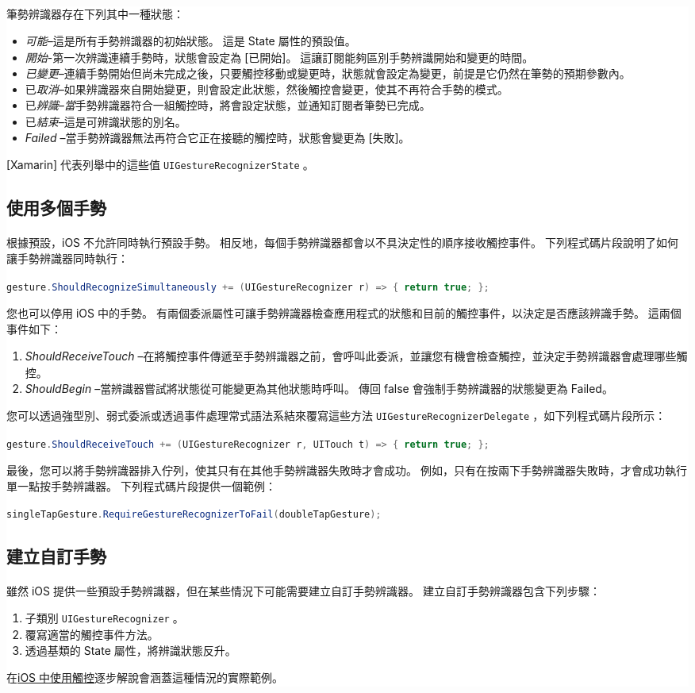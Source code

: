 筆勢辨識器存在下列其中一種狀態：

- *可能*–這是所有手勢辨識器的初始狀態。 這是 State 屬性的預設值。
- *開始*-第一次辨識連續手勢時，狀態會設定為 [已開始]。 這讓訂閱能夠區別手勢辨識開始和變更的時間。
- *已變更*–連續手勢開始但尚未完成之後，只要觸控移動或變更時，狀態就會設定為變更，前提是它仍然在筆勢的預期參數內。
- 已*取消*–如果辨識器來自開始變更，則會設定此狀態，然後觸控會變更，使其不再符合手勢的模式。
- 已*辨識–當*手勢辨識器符合一組觸控時，將會設定狀態，並通知訂閱者筆勢已完成。
- 已*結束*–這是可辨識狀態的別名。
- *Failed* –當手勢辨識器無法再符合它正在接聽的觸控時，狀態會變更為 [失敗]。

[Xamarin] 代表列舉中的這些值 `UIGestureRecognizerState` 。

## <a name="working-with-multiple-gestures"></a>使用多個手勢

根據預設，iOS 不允許同時執行預設手勢。 相反地，每個手勢辨識器都會以不具決定性的順序接收觸控事件。 下列程式碼片段說明了如何讓手勢辨識器同時執行：

```csharp
gesture.ShouldRecognizeSimultaneously += (UIGestureRecognizer r) => { return true; };
```

您也可以停用 iOS 中的手勢。 有兩個委派屬性可讓手勢辨識器檢查應用程式的狀態和目前的觸控事件，以決定是否應該辨識手勢。 這兩個事件如下：

1. *ShouldReceiveTouch* –在將觸控事件傳遞至手勢辨識器之前，會呼叫此委派，並讓您有機會檢查觸控，並決定手勢辨識器會處理哪些觸控。
1. *ShouldBegin* –當辨識器嘗試將狀態從可能變更為其他狀態時呼叫。 傳回 false 會強制手勢辨識器的狀態變更為 Failed。

您可以透過強型別、弱式委派或透過事件處理常式語法系結來覆寫這些方法 `UIGestureRecognizerDelegate` ，如下列程式碼片段所示：

```csharp
gesture.ShouldReceiveTouch += (UIGestureRecognizer r, UITouch t) => { return true; };
```

最後，您可以將手勢辨識器排入佇列，使其只有在其他手勢辨識器失敗時才會成功。 例如，只有在按兩下手勢辨識器失敗時，才會成功執行單一點按手勢辨識器。 下列程式碼片段提供一個範例：

```csharp
singleTapGesture.RequireGestureRecognizerToFail(doubleTapGesture);
```

## <a name="creating-a-custom-gesture"></a>建立自訂手勢

雖然 iOS 提供一些預設手勢辨識器，但在某些情況下可能需要建立自訂手勢辨識器。 建立自訂手勢辨識器包含下列步驟：

1. 子類別 `UIGestureRecognizer` 。
1. 覆寫適當的觸控事件方法。
1. 透過基類的 State 屬性，將辨識狀態反升。

在[iOS 中使用觸控](ios-touch-walkthrough.md)逐步解說會涵蓋這種情況的實際範例。
